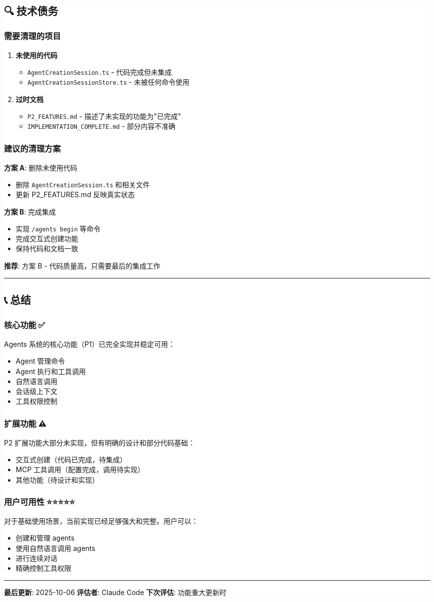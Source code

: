 ## 🔍 技术债务

### 需要清理的项目

1. **未使用的代码**
   - `AgentCreationSession.ts` - 代码完成但未集成
   - `AgentCreationSessionStore.ts` - 未被任何命令使用

2. **过时文档**
   - `P2_FEATURES.md` - 描述了未实现的功能为"已完成"
   - `IMPLEMENTATION_COMPLETE.md` - 部分内容不准确

### 建议的清理方案

**方案 A**: 删除未使用代码
- 删除 `AgentCreationSession.ts` 和相关文件
- 更新 P2_FEATURES.md 反映真实状态

**方案 B**: 完成集成
- 实现 `/agents begin` 等命令
- 完成交互式创建功能
- 保持代码和文档一致

**推荐**: 方案 B - 代码质量高，只需要最后的集成工作

---

## 📞 总结

### 核心功能 ✅
Agents 系统的核心功能（P1）已完全实现并稳定可用：
- Agent 管理命令
- Agent 执行和工具调用
- 自然语言调用
- 会话级上下文
- 工具权限控制

### 扩展功能 ⚠️
P2 扩展功能大部分未实现，但有明确的设计和部分代码基础：
- 交互式创建（代码已完成，待集成）
- MCP 工具调用（配置完成，调用待实现）
- 其他功能（待设计和实现）

### 用户可用性 ⭐⭐⭐⭐⭐
对于基础使用场景，当前实现已经足够强大和完整。用户可以：
- 创建和管理 agents
- 使用自然语言调用 agents
- 进行连续对话
- 精确控制工具权限

---

**最后更新**: 2025-10-06
**评估者**: Claude Code
**下次评估**: 功能重大更新时
